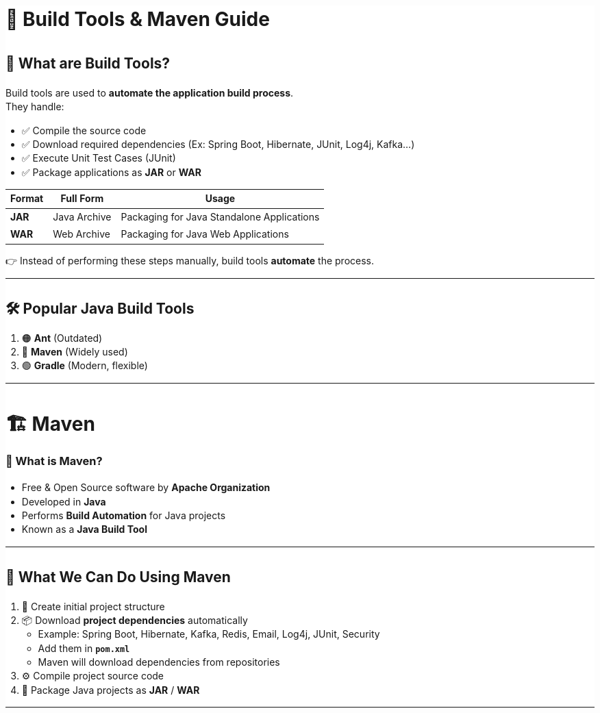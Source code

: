 # 🚀 Build Tools & Maven Guide

## 📌 What are Build Tools?
Build tools are used to **automate the application build process**.  
They handle:
- ✅ Compile the source code  
- ✅ Download required dependencies (Ex: Spring Boot, Hibernate, JUnit, Log4j, Kafka...)  
- ✅ Execute Unit Test Cases (JUnit)  
- ✅ Package applications as **JAR** or **WAR**  

| Format | Full Form | Usage |
|--------|-----------|-------|
| **JAR** | Java Archive | Packaging for Java Standalone Applications |
| **WAR** | Web Archive  | Packaging for Java Web Applications |

👉 Instead of performing these steps manually, build tools **automate** the process.

---

## 🛠️ Popular Java Build Tools
1. 🟠 **Ant** (Outdated)  
2. 🔵 **Maven** (Widely used)  
3. 🟢 **Gradle** (Modern, flexible)

---

# 🏗️ Maven

### 📖 What is Maven?
- Free & Open Source software by **Apache Organization**  
- Developed in **Java**  
- Performs **Build Automation** for Java projects  
- Known as a **Java Build Tool**  

---

## 🔑 What We Can Do Using Maven
1. 📂 Create initial project structure  
2. 📦 Download **project dependencies** automatically  
   - Example: Spring Boot, Hibernate, Kafka, Redis, Email, Log4j, JUnit, Security  
   - Add them in **`pom.xml`**  
   - Maven will download dependencies from repositories  
3. ⚙️ Compile project source code  
4. 🎁 Package Java projects as **JAR** / **WAR**  

---
